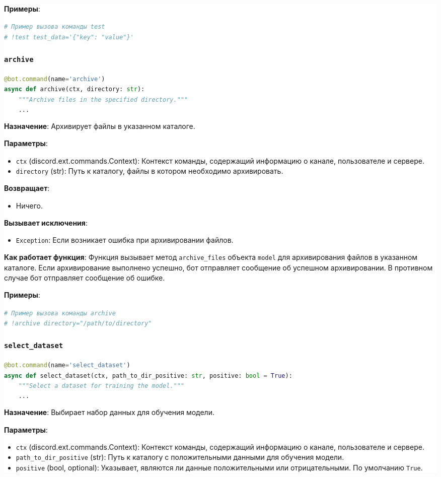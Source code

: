 **Примеры**:
```python
# Пример вызова команды test
# !test test_data='{"key": "value"}'
```

### `archive`

```python
@bot.command(name='archive')
async def archive(ctx, directory: str):
    """Archive files in the specified directory."""
    ...
```

**Назначение**: Архивирует файлы в указанном каталоге.

**Параметры**:
- `ctx` (discord.ext.commands.Context): Контекст команды, содержащий информацию о канале, пользователе и сервере.
- `directory` (str): Путь к каталогу, файлы в котором необходимо архивировать.

**Возвращает**:
- Ничего.

**Вызывает исключения**:
- `Exception`: Если возникает ошибка при архивировании файлов.

**Как работает функция**:
Функция вызывает метод `archive_files` объекта `model` для архивирования файлов в указанном каталоге. Если архивирование выполнено успешно, бот отправляет сообщение об успешном архивировании. В противном случае бот отправляет сообщение об ошибке.

**Примеры**:
```python
# Пример вызова команды archive
# !archive directory="/path/to/directory"
```

### `select_dataset`

```python
@bot.command(name='select_dataset')
async def select_dataset(ctx, path_to_dir_positive: str, positive: bool = True):
    """Select a dataset for training the model."""
    ...
```

**Назначение**: Выбирает набор данных для обучения модели.

**Параметры**:
- `ctx` (discord.ext.commands.Context): Контекст команды, содержащий информацию о канале, пользователе и сервере.
- `path_to_dir_positive` (str): Путь к каталогу с положительными данными для обучения модели.
- `positive` (bool, optional): Указывает, являются ли данные положительными или отрицательными. По умолчанию `True`.

